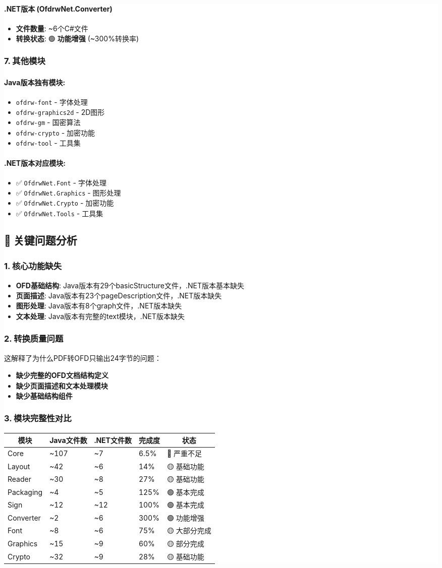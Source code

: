 #### .NET版本 (OfdrwNet.Converter)
- **文件数量**: ~6个C#文件
- **转换状态**: 🟢 **功能增强** (~300%转换率)

### 7. 其他模块

#### Java版本独有模块:
- `ofdrw-font` - 字体处理
- `ofdrw-graphics2d` - 2D图形
- `ofdrw-gm` - 国密算法
- `ofdrw-crypto` - 加密功能
- `ofdrw-tool` - 工具集

#### .NET版本对应模块:
- ✅ `OfdrwNet.Font` - 字体处理
- ✅ `OfdrwNet.Graphics` - 图形处理  
- ✅ `OfdrwNet.Crypto` - 加密功能
- ✅ `OfdrwNet.Tools` - 工具集

## 🚨 关键问题分析

### 1. 核心功能缺失
- **OFD基础结构**: Java版本有29个basicStructure文件，.NET版本基本缺失
- **页面描述**: Java版本有23个pageDescription文件，.NET版本缺失
- **图形处理**: Java版本有8个graph文件，.NET版本缺失
- **文本处理**: Java版本有完整的text模块，.NET版本缺失

### 2. 转换质量问题
这解释了为什么PDF转OFD只输出24字节的问题：
- **缺少完整的OFD文档结构定义**
- **缺少页面描述和文本处理模块**  
- **缺少基础结构组件**

### 3. 模块完整性对比

| 模块 | Java文件数 | .NET文件数 | 完成度 | 状态 |
|-----|-----------|-----------|--------|------|
| Core | ~107 | ~7 | 6.5% | 🔴 严重不足 |
| Layout | ~42 | ~6 | 14% | 🟡 基础功能 |
| Reader | ~30 | ~8 | 27% | 🟡 基础功能 |
| Packaging | ~4 | ~5 | 125% | 🟢 基本完成 |
| Sign | ~12 | ~12 | 100% | 🟢 基本完成 |
| Converter | ~2 | ~6 | 300% | 🟢 功能增强 |
| Font | ~8 | ~6 | 75% | 🟡 大部分完成 |
| Graphics | ~15 | ~9 | 60% | 🟡 部分完成 |
| Crypto | ~32 | ~9 | 28% | 🟡 基础功能 |
